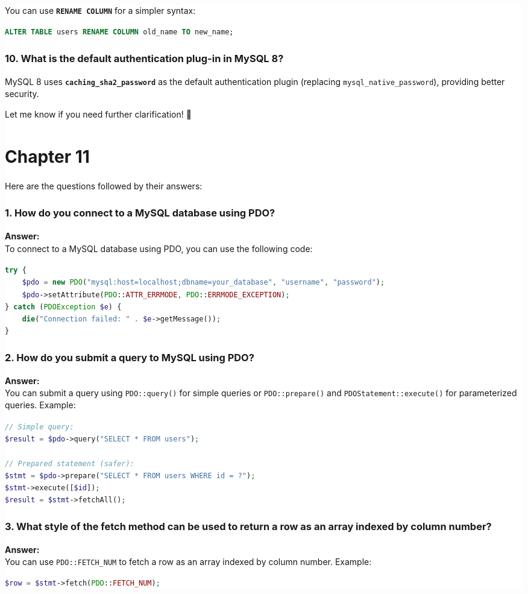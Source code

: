 You can use **`RENAME COLUMN`** for a simpler syntax:

```sql
ALTER TABLE users RENAME COLUMN old_name TO new_name;
```

### **10. What is the default authentication plug-in in MySQL 8?**

MySQL 8 uses **`caching_sha2_password`** as the default authentication plugin (replacing `mysql_native_password`), providing better security.

Let me know if you need further clarification! 🚀

# Chapter 11

Here are the questions followed by their answers:

### 1. How do you connect to a MySQL database using PDO?

**Answer:**  
To connect to a MySQL database using PDO, you can use the following code:

```php
try {
    $pdo = new PDO("mysql:host=localhost;dbname=your_database", "username", "password");
    $pdo->setAttribute(PDO::ATTR_ERRMODE, PDO::ERRMODE_EXCEPTION);
} catch (PDOException $e) {
    die("Connection failed: " . $e->getMessage());
}
```

### 2. How do you submit a query to MySQL using PDO?

**Answer:**  
You can submit a query using `PDO::query()` for simple queries or `PDO::prepare()` and `PDOStatement::execute()` for parameterized queries. Example:

```php
// Simple query:
$result = $pdo->query("SELECT * FROM users");

// Prepared statement (safer):
$stmt = $pdo->prepare("SELECT * FROM users WHERE id = ?");
$stmt->execute([$id]);
$result = $stmt->fetchAll();
```

### 3. What style of the fetch method can be used to return a row as an array indexed by column number?

**Answer:**  
You can use `PDO::FETCH_NUM` to fetch a row as an array indexed by column number. Example:

```php
$row = $stmt->fetch(PDO::FETCH_NUM);
```
